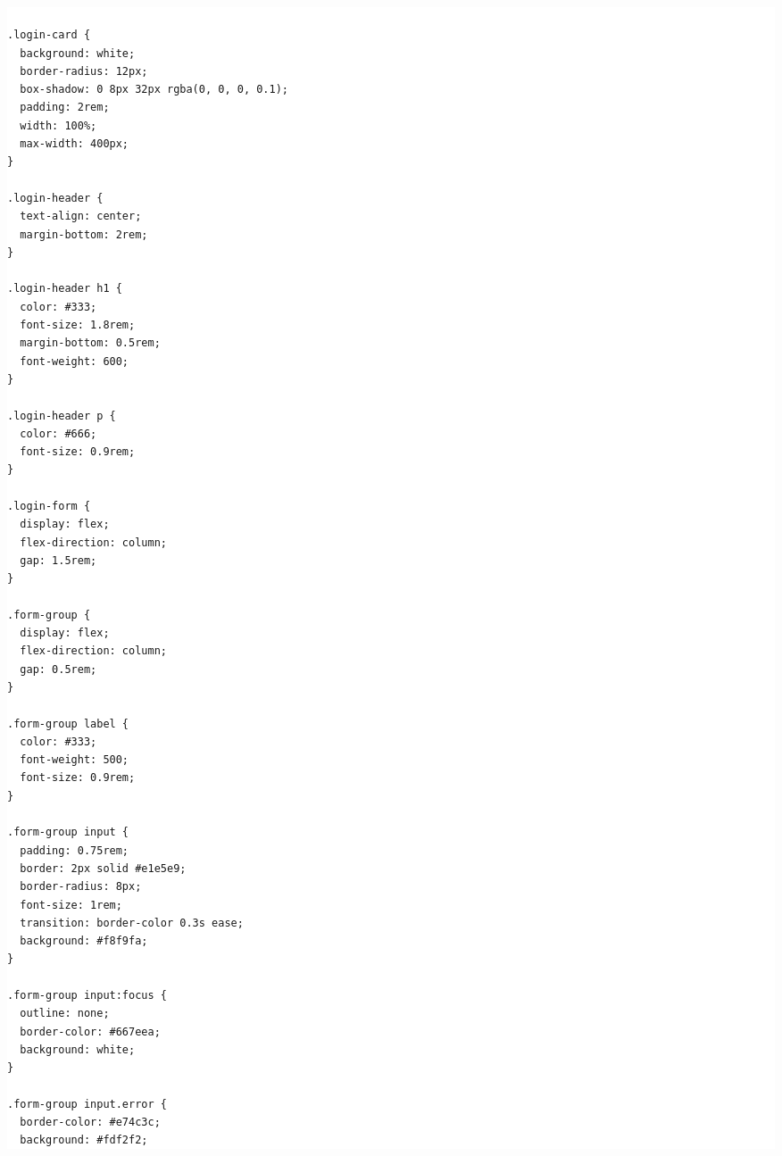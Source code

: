 ```vue

.login-card {
  background: white;
  border-radius: 12px;
  box-shadow: 0 8px 32px rgba(0, 0, 0, 0.1);
  padding: 2rem;
  width: 100%;
  max-width: 400px;
}

.login-header {
  text-align: center;
  margin-bottom: 2rem;
}

.login-header h1 {
  color: #333;
  font-size: 1.8rem;
  margin-bottom: 0.5rem;
  font-weight: 600;
}

.login-header p {
  color: #666;
  font-size: 0.9rem;
}

.login-form {
  display: flex;
  flex-direction: column;
  gap: 1.5rem;
}

.form-group {
  display: flex;
  flex-direction: column;
  gap: 0.5rem;
}

.form-group label {
  color: #333;
  font-weight: 500;
  font-size: 0.9rem;
}

.form-group input {
  padding: 0.75rem;
  border: 2px solid #e1e5e9;
  border-radius: 8px;
  font-size: 1rem;
  transition: border-color 0.3s ease;
  background: #f8f9fa;
}

.form-group input:focus {
  outline: none;
  border-color: #667eea;
  background: white;
}

.form-group input.error {
  border-color: #e74c3c;
  background: #fdf2f2;
```